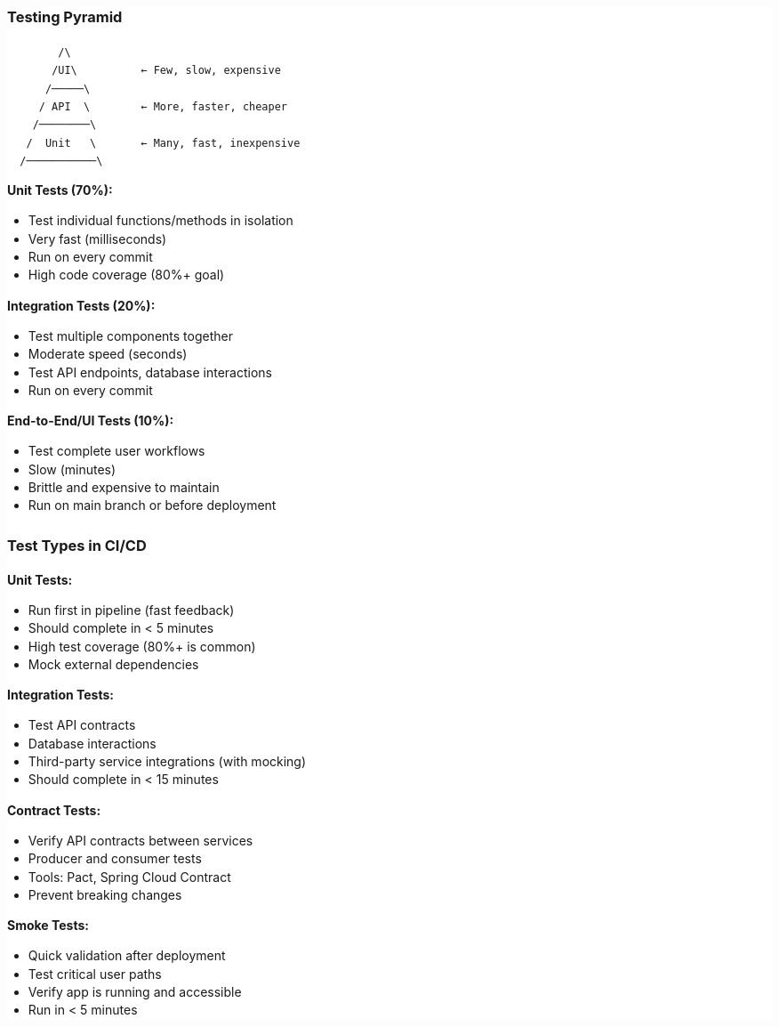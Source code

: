 ### Testing Pyramid

```
        /\
       /UI\          ← Few, slow, expensive
      /─────\
     / API  \        ← More, faster, cheaper
    /────────\
   /  Unit   \       ← Many, fast, inexpensive
  /───────────\
```

**Unit Tests (70%):**
- Test individual functions/methods in isolation
- Very fast (milliseconds)
- Run on every commit
- High code coverage (80%+ goal)

**Integration Tests (20%):**
- Test multiple components together
- Moderate speed (seconds)
- Test API endpoints, database interactions
- Run on every commit

**End-to-End/UI Tests (10%):**
- Test complete user workflows
- Slow (minutes)
- Brittle and expensive to maintain
- Run on main branch or before deployment

### Test Types in CI/CD

**Unit Tests:**
- Run first in pipeline (fast feedback)
- Should complete in < 5 minutes
- High test coverage (80%+ is common)
- Mock external dependencies

**Integration Tests:**
- Test API contracts
- Database interactions
- Third-party service integrations (with mocking)
- Should complete in < 15 minutes

**Contract Tests:**
- Verify API contracts between services
- Producer and consumer tests
- Tools: Pact, Spring Cloud Contract
- Prevent breaking changes

**Smoke Tests:**
- Quick validation after deployment
- Test critical user paths
- Verify app is running and accessible
- Run in < 5 minutes

